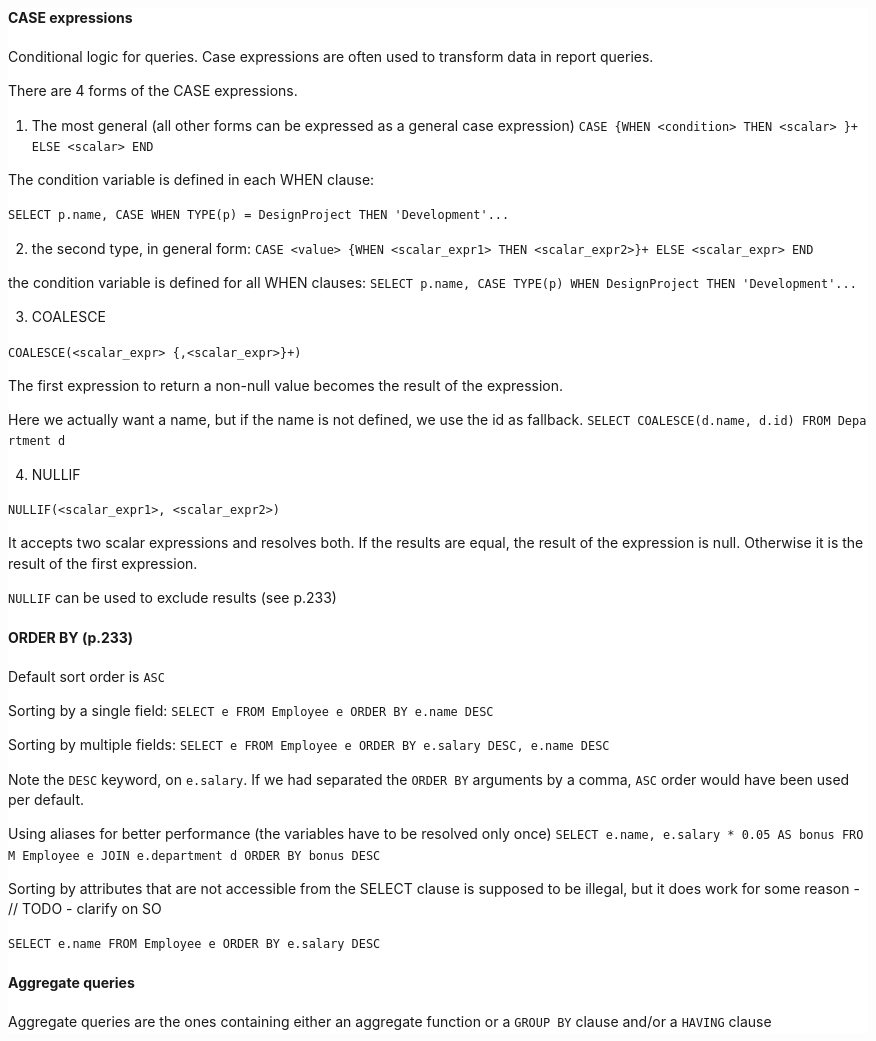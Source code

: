 #### CASE expressions

Conditional logic for queries. Case expressions are often used to transform data in report queries.

There are 4 forms of the CASE expressions.

1. The most general (all other forms can be expressed as a general case expression)
`CASE {WHEN <condition> THEN <scalar> }+ ELSE <scalar> END`

The condition variable is defined in each WHEN clause:

`SELECT p.name, CASE WHEN TYPE(p) = DesignProject THEN 'Development'...`

2. the second type, in general form:
`CASE <value> {WHEN <scalar_expr1> THEN <scalar_expr2>}+ ELSE <scalar_expr> END`

the condition variable is defined for all WHEN clauses:
`SELECT p.name, CASE TYPE(p) WHEN DesignProject THEN 'Development'...`

3. COALESCE

`COALESCE(<scalar_expr> {,<scalar_expr>}+)`

The first expression to return a non-null value becomes the result of the expression.

Here we actually want a name, but if the name is not defined, we use the id as fallback.
`SELECT COALESCE(d.name, d.id) FROM Department d`

4. NULLIF

`NULLIF(<scalar_expr1>, <scalar_expr2>)`

It accepts two scalar expressions and resolves both. If the results are equal, the result of the expression is null. Otherwise it is the result of the first expression.

`NULLIF` can be used to exclude results (see p.233)

#### ORDER BY (p.233)

Default sort order is `ASC`

Sorting by a single field:
`SELECT e FROM Employee e ORDER BY e.name DESC`

Sorting by multiple fields:
`SELECT e FROM Employee e ORDER BY e.salary DESC, e.name DESC`

Note the `DESC` keyword, on `e.salary`. If we had separated the `ORDER BY` arguments by a comma, `ASC` order would have been used per default.

Using aliases for better performance (the variables have to be resolved only once)
`SELECT e.name, e.salary * 0.05 AS bonus FROM Employee e JOIN e.department d ORDER BY bonus DESC`

Sorting by attributes that are not accessible from the SELECT clause is supposed to be illegal, but it does work for some reason - // TODO - clarify on SO

`SELECT e.name FROM Employee e ORDER BY e.salary DESC`

#### Aggregate queries

Aggregate queries are the ones containing either an aggregate function or a `GROUP BY` clause and/or a `HAVING` clause
